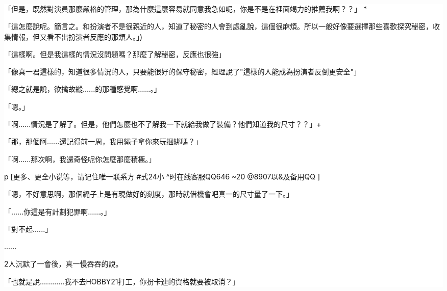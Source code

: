 

「但是，既然對演員那麼嚴格的管理，那為什麼這麼容易就同意我急如呢，你是不是在裡面竭力的推薦我啊？？」 *



「這怎麼說呢。簡言之。和扮演者不是很親近的人，知道了秘密的人會到處亂說，這個很麻煩。所以一般好像要選擇那些喜歡探究秘密，收集情報，但又看不出扮演者反應的那類人。」)



「這樣啊。但是我這樣的情況沒問題嗎？那麼了解秘密，反應也很強」





「像真一君這樣的，知道很多情況的人，只要能很好的保守秘密，經理說了"這樣的人能成為扮演者反倒更安全"」



「總之就是說，欲擒故縱......的那種感覺啊......。」



「嗯。」





「啊......情況是了解了。但是，他們怎麼也不了解我一下就給我做了裝備？他們知道我的尺寸？？」+





「那，那個阿......還記得前一周，我用繩子拿你來玩捆綁嗎？」





「啊......那次啊，我還奇怪呢你怎麼那麼積極。」

p [更多、更全小说等，请记住唯一联系方 #式24小 ^时在线客服QQ646 ~20 @8907以&及备用QQ ]





「嗯，不好意思啊，那個繩子上是有現做好的刻度，那時就借機會吧真一的尺寸量了一下。」



「......你這是有計劃犯罪啊......。」



「對不起......」



......





2人沉默了一會後，真一慢吞吞的說。





「也就是說............我不去HOBBY21打工，你扮卡連的資格就要被取消？」



